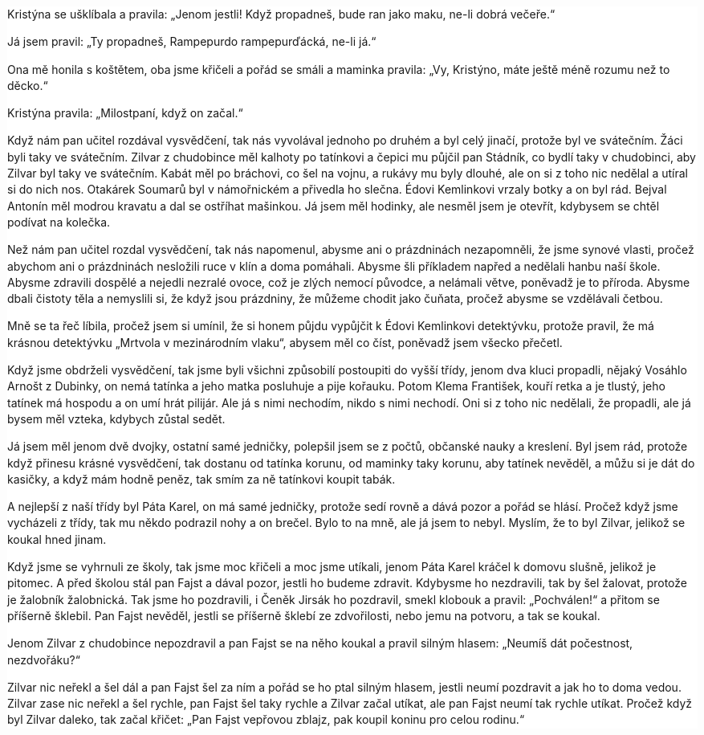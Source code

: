 Kristýna se ušklíbala a pravila: „Jenom jestli! Když propadneš, bude ran jako maku, ne-li dobrá večeře.“

Já jsem pravil: „Ty propadneš, Rampepurdo rampepurďácká, ne-li já.“

Ona mě honila s koštětem, oba jsme křičeli a pořád se smáli a maminka pravila: „Vy, Kristýno, máte ještě méně rozumu než to děcko.“

Kristýna pravila: „Milostpaní, když on začal.“

Když nám pan učitel rozdával vysvědčení, tak nás vyvolával jednoho po druhém a byl celý jinačí, protože byl ve svátečním. Žáci byli taky ve svátečním. Zilvar z chudobince měl kalhoty po tatínkovi a čepici mu půjčil pan Stádník, co bydlí taky v chudobinci, aby Zilvar byl taky ve svátečním. Kabát měl po bráchovi, co šel na vojnu, a rukávy mu byly dlouhé, ale on si z toho nic nedělal a utíral si do nich nos. Otakárek Soumarů byl v námořnickém a přivedla ho slečna. Édovi Kemlinkovi vrzaly botky a on byl rád. Bejval Antonín měl modrou kravatu a dal se ostříhat mašinkou. Já jsem měl hodinky, ale nesměl jsem je otevřít, kdybysem se chtěl podívat na kolečka.

Než nám pan učitel rozdal vysvědčení, tak nás napomenul, abysme ani o prázdninách nezapomněli, že jsme synové vlasti, pročež abychom ani o prázdninách nesložili ruce v klín a doma pomáhali. Abysme šli příkladem napřed a nedělali hanbu naší škole. Abysme zdravili dospělé a nejedli nezralé ovoce, což je zlých nemocí původce, a nelámali větve, poněvadž je to příroda. Abysme dbali čistoty těla a nemyslili si, že když jsou prázdniny, že můžeme chodit jako čuňata, pročež abysme se vzdělávali četbou.

Mně se ta řeč líbila, pročež jsem si umínil, že si honem půjdu vypůjčit k Édovi Kemlinkovi detektývku, protože pravil, že má krásnou detektývku „Mrtvola v mezinárodním vlaku“, abysem měl co číst, poněvadž jsem všecko přečetl.

Když jsme obdrželi vysvědčení, tak jsme byli všichni způsobilí postoupiti do vyšší třídy, jenom dva kluci propadli, nějaký Vosáhlo Arnošt z Dubinky, on nemá tatínka a jeho matka posluhuje a pije kořauku. Potom Klema František, kouří retka a je tlustý, jeho tatínek má hospodu a on umí hrát pilijár. Ale já s nimi nechodím, nikdo s nimi nechodí. Oni si z toho nic nedělali, že propadli, ale já bysem měl vzteka, kdybych zůstal sedět.

Já jsem měl jenom dvě dvojky, ostatní samé jedničky, polepšil jsem se z počtů, občanské nauky a kreslení. Byl jsem rád, protože když přinesu krásné vysvědčení, tak dostanu od tatínka korunu, od maminky taky korunu, aby tatínek nevěděl, a můžu si je dát do kasičky, a když mám hodně peněz, tak smím za ně tatínkovi koupit tabák.

A nejlepší z naší třídy byl Páta Karel, on má samé jedničky, protože sedí rovně a dává pozor a pořád se hlásí. Pročež když jsme vycházeli z třídy, tak mu někdo podrazil nohy a on brečel. Bylo to na mně, ale já jsem to nebyl. Myslím, že to byl Zilvar, jelikož se koukal hned jinam.

Když jsme se vyhrnuli ze školy, tak jsme moc křičeli a moc jsme utíkali, jenom Páta Karel kráčel k domovu slušně, jelikož je pitomec. A před školou stál pan Fajst a dával pozor, jestli ho budeme zdravit. Kdybysme ho nezdravili, tak by šel žalovat, protože je žalobník žalobnická. Tak jsme ho pozdravili, i Čeněk Jirsák ho pozdravil, smekl klobouk a pravil: „Pochválen!“ a přitom se příšerně šklebil. Pan Fajst nevěděl, jestli se příšerně šklebí ze zdvořilosti, nebo jemu na potvoru, a tak se koukal.

Jenom Zilvar z chudobince nepozdravil a pan Fajst se na něho koukal a pravil silným hlasem: „Neumíš dát počestnost, nezdvořáku?“

Zilvar nic neřekl a šel dál a pan Fajst šel za ním a pořád se ho ptal silným hlasem, jestli neumí pozdravit a jak ho to doma vedou. Zilvar zase nic neřekl a šel rychle, pan Fajst šel taky rychle a Zilvar začal utíkat, ale pan Fajst neumí tak rychle utíkat. Pročež když byl Zilvar daleko, tak začal křičet: „Pan Fajst vepřovou zblajz, pak koupil koninu pro celou rodinu.“
